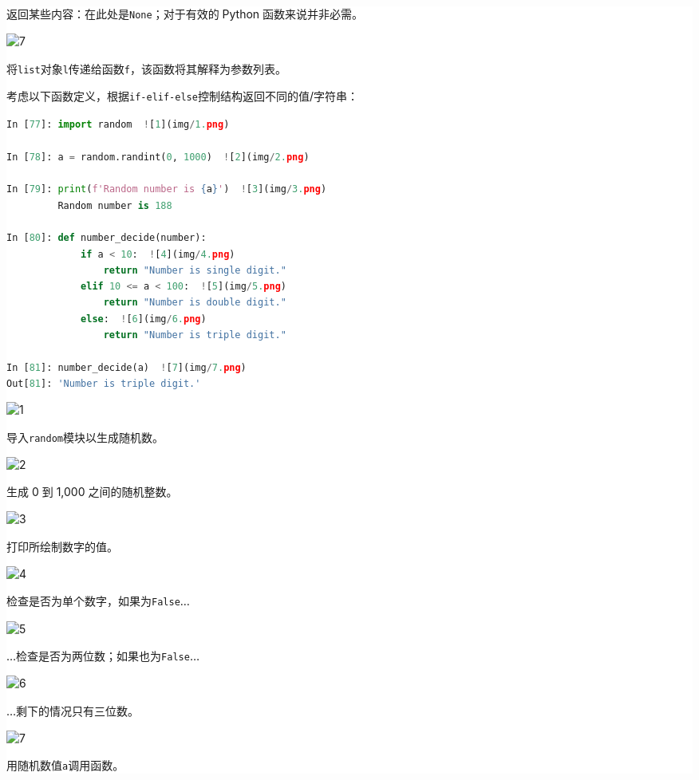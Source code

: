 返回某些内容：在此处是`None`；对于有效的 Python 函数来说并非必需。

![7](img/#co_python__numpy__matplotlib__pandas_CO17-7)

将`list`对象`l`传递给函数`f`，该函数将其解释为参数列表。

考虑以下函数定义，根据`if-elif-else`控制结构返回不同的值/字符串：

```py
In [77]: import random  ![1](img/1.png)

In [78]: a = random.randint(0, 1000)  ![2](img/2.png)

In [79]: print(f'Random number is {a}')  ![3](img/3.png)
         Random number is 188

In [80]: def number_decide(number):
             if a < 10:  ![4](img/4.png)
                 return "Number is single digit."
             elif 10 <= a < 100:  ![5](img/5.png)
                 return "Number is double digit."
             else:  ![6](img/6.png)
                 return "Number is triple digit."

In [81]: number_decide(a)  ![7](img/7.png)
Out[81]: 'Number is triple digit.'
```

![1](img/#co_python__numpy__matplotlib__pandas_CO18-1)

导入`random`模块以生成随机数。

![2](img/#co_python__numpy__matplotlib__pandas_CO18-2)

生成 0 到 1,000 之间的随机整数。

![3](img/#co_python__numpy__matplotlib__pandas_CO18-3)

打印所绘制数字的值。

![4](img/#co_python__numpy__matplotlib__pandas_CO18-4)

检查是否为单个数字，如果为`False`…

![5](img/#co_python__numpy__matplotlib__pandas_CO18-5)

…检查是否为两位数；如果也为`False`…

![6](img/#co_python__numpy__matplotlib__pandas_CO18-6)

…剩下的情况只有三位数。

![7](img/#co_python__numpy__matplotlib__pandas_CO18-7)

用随机数值`a`调用函数。
